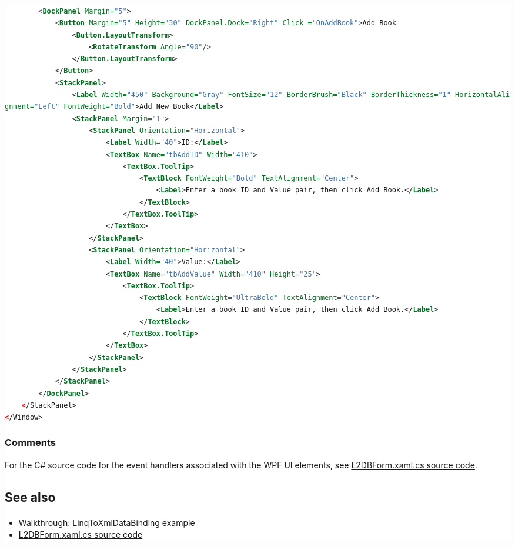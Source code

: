 ```xml
        <DockPanel Margin="5">
            <Button Margin="5" Height="30" DockPanel.Dock="Right" Click ="OnAddBook">Add Book
                <Button.LayoutTransform>
                    <RotateTransform Angle="90"/>
                </Button.LayoutTransform>
            </Button>
            <StackPanel>
                <Label Width="450" Background="Gray" FontSize="12" BorderBrush="Black" BorderThickness="1" HorizontalAlignment="Left" FontWeight="Bold">Add New Book</Label>
                <StackPanel Margin="1">
                    <StackPanel Orientation="Horizontal">
                        <Label Width="40">ID:</Label>
                        <TextBox Name="tbAddID" Width="410">
                            <TextBox.ToolTip>
                                <TextBlock FontWeight="Bold" TextAlignment="Center">
                                    <Label>Enter a book ID and Value pair, then click Add Book.</Label>
                                </TextBlock>
                            </TextBox.ToolTip>
                        </TextBox>
                    </StackPanel>
                    <StackPanel Orientation="Horizontal">
                        <Label Width="40">Value:</Label>
                        <TextBox Name="tbAddValue" Width="410" Height="25">
                            <TextBox.ToolTip>
                                <TextBlock FontWeight="UltraBold" TextAlignment="Center">
                                    <Label>Enter a book ID and Value pair, then click Add Book.</Label>
                                </TextBlock>
                            </TextBox.ToolTip>
                        </TextBox>
                    </StackPanel>
                </StackPanel>
            </StackPanel>
        </DockPanel>
    </StackPanel>
</Window>
```

### Comments

For the C# source code for the event handlers associated with the WPF UI elements, see [L2DBForm.xaml.cs source code](l2dbform-xaml-cs-source-code.md).

## See also

- [Walkthrough: LinqToXmlDataBinding example](linq-to-xml-data-binding-sample.md)
- [L2DBForm.xaml.cs source code](l2dbform-xaml-cs-source-code.md)

